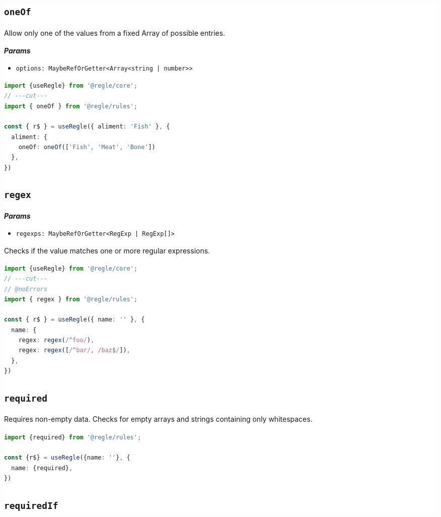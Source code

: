 
## `oneOf`

Allow only one of the values from a fixed Array of possible entries.

_**Params**_
  - `options: MaybeRefOrGetter<Array<string | number>>`

```ts twoslash
import {useRegle} from '@regle/core';
// ---cut---
import { oneOf } from '@regle/rules';

const { r$ } = useRegle({ aliment: 'Fish' }, {
  aliment: {
    oneOf: oneOf(['Fish', 'Meat', 'Bone'])
  },
})
```

## `regex`

_**Params**_
- `regexps: MaybeRefOrGetter<RegExp | RegExp[]>`

Checks if the value matches one or more regular expressions.

```ts twoslash
import {useRegle} from '@regle/core';
// ---cut---
// @noErrors
import { regex } from '@regle/rules';

const { r$ } = useRegle({ name: '' }, {
  name: {
    regex: regex(/^foo/),
    regex: regex([/^bar/, /baz$/]),
  },
})
```


## `required`

Requires non-empty data. Checks for empty arrays and strings containing only whitespaces.

```ts
import {required} from '@regle/rules';

const {r$} = useRegle({name: ''}, {
  name: {required},
})
```

## `requiredIf`
